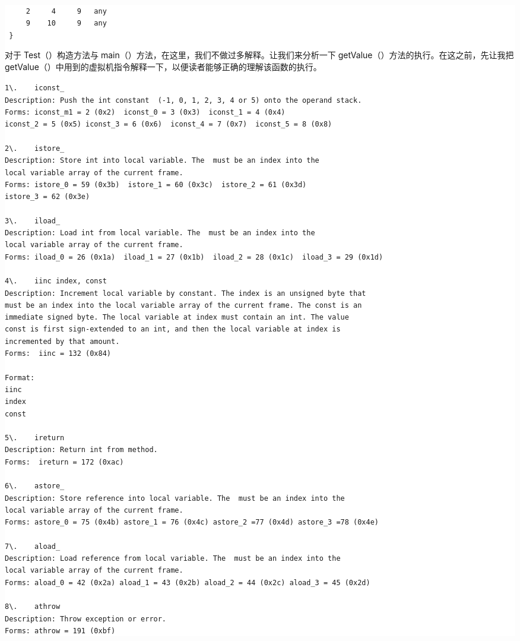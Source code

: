 ```
     2     4     9   any
     9    10     9   any
 } 
```

对于 Test（）构造方法与 main（）方法，在这里，我们不做过多解释。让我们来分析一下 getValue（）方法的执行。在这之前，先让我把 getValue（）中用到的虚拟机指令解释一下，以便读者能够正确的理解该函数的执行。

```
1\.    iconst_
Description: Push the int constant  (-1, 0, 1, 2, 3, 4 or 5) onto the operand stack.
Forms: iconst_m1 = 2 (0x2)  iconst_0 = 3 (0x3)  iconst_1 = 4 (0x4)
iconst_2 = 5 (0x5) iconst_3 = 6 (0x6)  iconst_4 = 7 (0x7)  iconst_5 = 8 (0x8)

2\.    istore_
Description: Store int into local variable. The  must be an index into the
local variable array of the current frame.
Forms: istore_0 = 59 (0x3b)  istore_1 = 60 (0x3c)  istore_2 = 61 (0x3d)
istore_3 = 62 (0x3e)

3\.    iload_
Description: Load int from local variable. The  must be an index into the
local variable array of the current frame.
Forms: iload_0 = 26 (0x1a)  iload_1 = 27 (0x1b)  iload_2 = 28 (0x1c)  iload_3 = 29 (0x1d)

4\.    iinc index, const
Description: Increment local variable by constant. The index is an unsigned byte that
must be an index into the local variable array of the current frame. The const is an
immediate signed byte. The local variable at index must contain an int. The value
const is first sign-extended to an int, and then the local variable at index is
incremented by that amount.
Forms:  iinc = 132 (0x84)

Format:
iinc
index
const

5\.    ireturn
Description: Return int from method.
Forms:  ireturn = 172 (0xac)

6\.    astore_
Description: Store reference into local variable. The  must be an index into the
local variable array of the current frame.
Forms: astore_0 = 75 (0x4b) astore_1 = 76 (0x4c) astore_2 =77 (0x4d) astore_3 =78 (0x4e)

7\.    aload_
Description: Load reference from local variable. The  must be an index into the
local variable array of the current frame.
Forms: aload_0 = 42 (0x2a) aload_1 = 43 (0x2b) aload_2 = 44 (0x2c) aload_3 = 45 (0x2d)

8\.    athrow
Description: Throw exception or error.
Forms: athrow = 191 (0xbf) 
```
